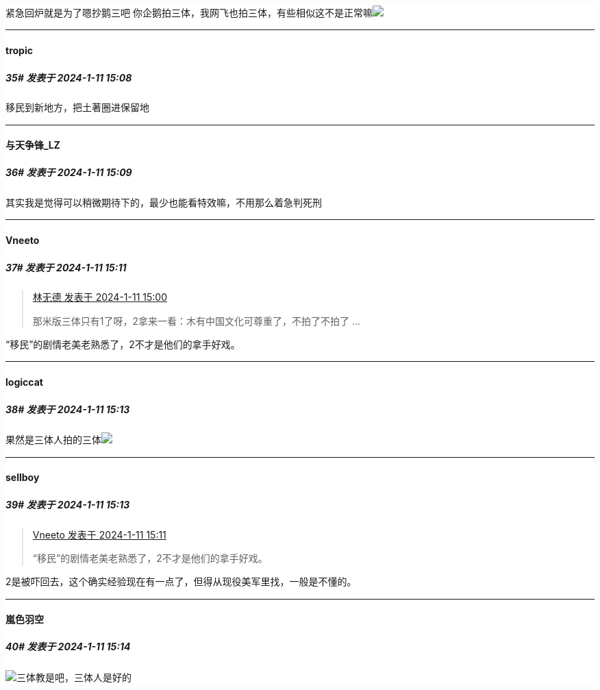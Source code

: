 紧急回炉就是为了嗯抄鹅三吧</blockquote>
你企鹅拍三体，我网飞也拍三体，有些相似这不是正常嘛<img src="https://static.saraba1st.com/image/smiley/face2017/033.png" referrerpolicy="no-referrer">

*****

####  tropic  
##### 35#       发表于 2024-1-11 15:08

移民到新地方，把土著圈进保留地

*****

####  与天争锋_LZ  
##### 36#       发表于 2024-1-11 15:09

其实我是觉得可以稍微期待下的，最少也能看特效嘛，不用那么着急判死刑

*****

####  Vneeto  
##### 37#       发表于 2024-1-11 15:11

<blockquote><a href="httphttps://bbs.saraba1st.com/2b/forum.php?mod=redirect&amp;goto=findpost&amp;pid=63615468&amp;ptid=2167555" target="_blank">林无德 发表于 2024-1-11 15:00</a>

那米版三体只有1了呀，2拿来一看：木有中国文化可尊重了，不拍了不拍了 ...</blockquote>
“移民”的剧情老美老熟悉了，2不才是他们的拿手好戏。

*****

####  logiccat  
##### 38#       发表于 2024-1-11 15:13

果然是三体人拍的三体<img src="https://static.saraba1st.com/image/smiley/face2017/066.png" referrerpolicy="no-referrer">

*****

####  sellboy  
##### 39#       发表于 2024-1-11 15:13

<blockquote><a href="httphttps://bbs.saraba1st.com/2b/forum.php?mod=redirect&amp;goto=findpost&amp;pid=63615605&amp;ptid=2167555" target="_blank">Vneeto 发表于 2024-1-11 15:11</a>

“移民”的剧情老美老熟悉了，2不才是他们的拿手好戏。</blockquote>
2是被吓回去，这个确实经验现在有一点了，但得从现役美军里找，一般是不懂的。

*****

####  嵐色羽空  
##### 40#       发表于 2024-1-11 15:14

<img src="https://static.saraba1st.com/image/smiley/face2017/048.png" referrerpolicy="no-referrer">三体教是吧，三体人是好的
